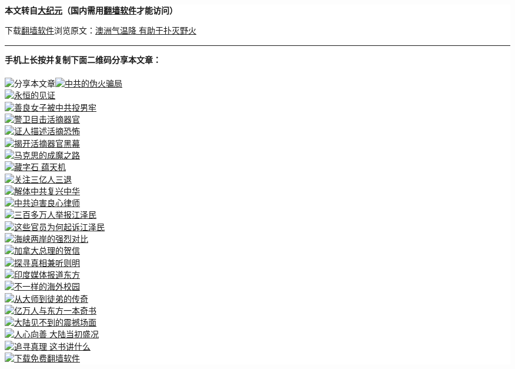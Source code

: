 <strong>本文转自<a href="https://www.epochtimes.com">大纪元</a>（国内需用<a href="https://github.com/ycbkmj370/www/blob/master/README.md#8">翻墙软件</a>才能访问）</strong><p>下载<a href="https://github.com/ycbkmj370/www/blob/master/README.md#8">翻墙软件</a>浏览原文：<a href="https://www.epochtimes.com/gb/13/1/9/n3772170.htm">澳洲气温降 有助于扑灭野火</a></p><hr>

<strong>手机上长按并复制下面二维码分享本文章：</strong><br><br><img src="https://chart.apis.google.com/chart?cht=qr&chs=240x240&choe=UTF-8&chld=M|2&chl=https://github.com/ycbkmj370/djy/blob/master/gb/13/1/9/n3772170.md%231" title="分享本文章"></td><td VALIGN=TOP><a href="https://github.com/ycbkmj370/djy/blob/master/gb/16/1/21/n4622075.md?dfh#1" target="_blank"><img src="https://raw.githubusercontent.com/ycbkmj370/djy/master/gb/300/wei-f1.jpg" title="中共的伪火骗局"  alt="中共的伪火骗局"></a><br><a href="https://github.com/ycbkmj370/www/blob/master/README.md?dfh#9" target="_blank"><img src="https://raw.githubusercontent.com/ycbkmj370/djy/master/gb/300/yong-h.jpg" title="永恒的见证"  alt="永恒的见证"></a><br><a href="https://github.com/ycbkmj370/djy/blob/master/gb/13/9/29/n3974789.md?dfh#1" target="_blank"><img src="https://raw.githubusercontent.com/ycbkmj370/djy/master/gb/300/shang-lnz.jpg" title="善良女子被中共投男牢"  alt="善良女子被中共投男牢"></a><br><a href="https://github.com/ycbkmj370/djy/blob/master/gb/16/3/16/n4663449.md?dfh#1" target="_blank"><img src="https://raw.githubusercontent.com/ycbkmj370/djy/master/gb/300/huo-z3.jpg" title="警卫目击活摘器官"  alt="警卫目击活摘器官"></a><br><a href="https://github.com/ycbkmj370/djy/blob/master/gb/16/8/7/n8177641.md?dfh#1" target="_blank"><img src="https://raw.githubusercontent.com/ycbkmj370/djy/master/gb/300/huo-z4.jpg" title="证人描述活摘恐怖"  alt="证人描述活摘恐怖"></a><br><a href="https://github.com/ycbkmj370/djy/blob/master/gb/10/4/19/n2881569.md?dfh#1" target="_blank"><img src="https://raw.githubusercontent.com/ycbkmj370/djy/master/gb/300/huo-z1.jpg" title="揭开活摘器官黑幕"  alt="揭开活摘器官黑幕"></a><br><a href="https://github.com/ycbkmj370/djy/blob/master/gb/10/11/7/n3077476.md?dfh#1" target="_blank"><img src="https://raw.githubusercontent.com/ycbkmj370/djy/master/gb/300/ma-ks.jpg" title="马克思的成魔之路"  alt="马克思的成魔之路"></a><br><a href="https://github.com/ycbkmj370/djy/blob/master/gb/14/6/9/n4173977.md?dfh#1" target="_blank"><img src="https://raw.githubusercontent.com/ycbkmj370/djy/master/gb/300/chang-zs.jpg" title="藏字石 蕴天机"  alt="藏字石 蕴天机"></a><br><a href="https://github.com/ycbkmj370/djy/blob/master/gb/18/5/10/n10381511.md?dfh#1" target="_blank"><img src="https://raw.githubusercontent.com/ycbkmj370/djy/master/gb/300/st1.jpg" title="关注三亿人三退"  alt="关注三亿人三退"></a><br><a href="https://github.com/ycbkmj370/djy/blob/master/gb/18/3/21/n10237682.md?dfh#1" target="_blank"><img src="https://raw.githubusercontent.com/ycbkmj370/djy/master/gb/300/jie-t.jpg" title="解体中共复兴中华"  alt="解体中共复兴中华"></a><br><a href="https://github.com/ycbkmj370/djy/blob/master/gb/9/2/9/n2422991.md?dfh#1" target="_blank"><img src="https://raw.githubusercontent.com/ycbkmj370/djy/master/gb/300/gao-zs.jpg" title="中共迫害良心律师"  alt="中共迫害良心律师"></a><br><a href="https://github.com/ycbkmj370/djy/blob/master/gb/18/12/9/n10900044.md?dfh#1" target="_blank"><img src="https://raw.githubusercontent.com/ycbkmj370/djy/master/gb/300/sj1.jpg" title="三百多万人举报江泽民"  alt="三百多万人举报江泽民"></a><br><a href="https://github.com/ycbkmj370/djy/blob/master/gb/18/8/28/n10672014.md?dfh#1" target="_blank"><img src="https://raw.githubusercontent.com/ycbkmj370/djy/master/gb/300/sj2.jpg" title="这些官员为何起诉江泽民"  alt="这些官员为何起诉江泽民"></a><br><a href="https://github.com/ycbkmj370/djy/blob/master/gb/8/12/18/n2367165.md?dfh#1" target="_blank"><img src="https://raw.githubusercontent.com/ycbkmj370/djy/master/gb/300/liangan.jpg" title="海峡两岸的强烈对比"  alt="海峡两岸的强烈对比"></a><br><a href="https://github.com/ycbkmj370/djy/blob/master/gb/15/12/10/n4593139.md?dfh#1" target="_blank"><img src="https://raw.githubusercontent.com/ycbkmj370/djy/master/gb/300/jia-ndzl.jpg" title="加拿大总理的贺信"  alt="加拿大总理的贺信"></a><br><a href="https://github.com/ycbkmj370/djy/blob/master/gb/11/6/17/n3289382.md?dfh#1" target="_blank"><img src="https://raw.githubusercontent.com/ycbkmj370/djy/master/gb/300/xiao-wd.jpg" title="探寻真相兼听则明"  alt="探寻真相兼听则明"></a><br><a href="https://github.com/ycbkmj370/djy/blob/master/gb/18/10/27/n10812623.md?dfh#1" target="_blank"><img src="https://raw.githubusercontent.com/ycbkmj370/djy/master/gb/300/yindu.jpg" title="印度媒体报道东方"  alt="印度媒体报道东方"></a><br><a href="https://github.com/ycbkmj370/djy/blob/master/gb/18/6/9/n10469652.md?dfh#1" target="_blank"><img src="https://raw.githubusercontent.com/ycbkmj370/djy/master/gb/300/xie-j.jpg" title="不一样的海外校园"  alt="不一样的海外校园"></a><br><a href="https://github.com/ycbkmj370/djy/blob/master/gb/7/4/5/n1669415.md?dfh#1" target="_blank"><img src="https://raw.githubusercontent.com/ycbkmj370/djy/master/gb/300/li-up.jpg" title="从大师到徒弟的传奇"  alt="从大师到徒弟的传奇"></a><br><a href="https://github.com/ycbkmj370/djy/blob/master/gb/17/5/26/n9191512.md?dfh#1" target="_blank"><img src="https://raw.githubusercontent.com/ycbkmj370/djy/master/gb/300/zfl2.jpg" title="亿万人与东方一本奇书"  alt="亿万人与东方一本奇书"></a><br><a href="https://github.com/ycbkmj370/djy/blob/master/gb/13/11/27/n4020290.md?dfh#1" target="_blank"><img src="https://raw.githubusercontent.com/ycbkmj370/djy/master/gb/300/zhen-h.jpg" title="大陆见不到的震撼场面"  alt="大陆见不到的震撼场面"></a><br><a href="https://github.com/ycbkmj370/djy/blob/master/gb/15/7/17/n4482910.md?dfh#1" target="_blank"><img src="https://raw.githubusercontent.com/ycbkmj370/djy/master/gb/300/dalu-sk.jpg" title="人心向善 大陆当初盛况"  alt="人心向善 大陆当初盛况"></a><br><a href="https://github.com/ycbkmj370/djy/blob/master/gb/19/1/5/n10955468.md?dfh#1" target="_blank"><img src="https://raw.githubusercontent.com/ycbkmj370/djy/master/gb/300/zfl1.jpg" title="追寻真理 这书讲什么"  alt="追寻真理 这书讲什么"></a><br><a href="https://github.com/ycbkmj370/www/blob/master/README.md?dfh#1" target="_blank"><img src="https://raw.githubusercontent.com/ycbkmj370/djy/master/gb/300/fq1.jpg" title="下载免费翻墙软件"  alt="下载免费翻墙软件"></a><br></td></tr></table>
